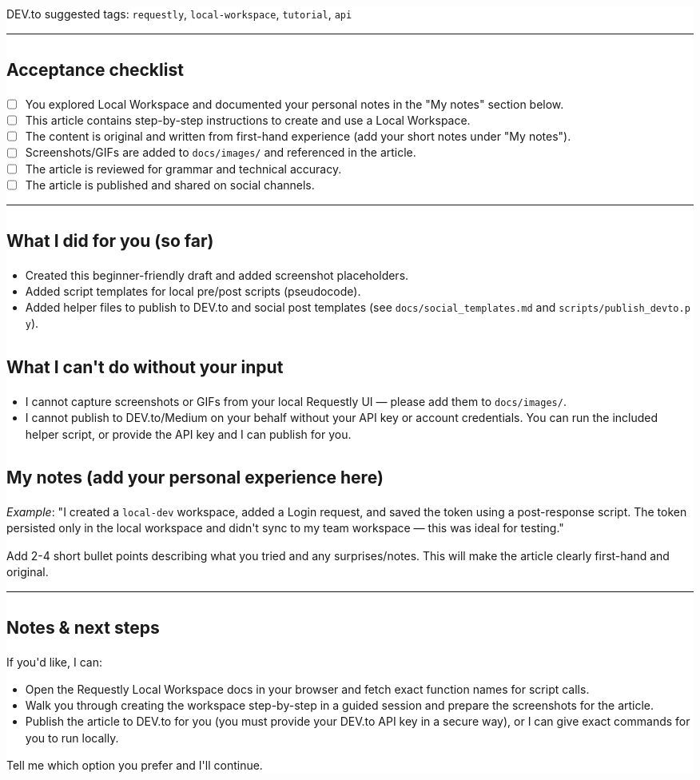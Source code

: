 DEV.to suggested tags: `requestly`, `local-workspace`, `tutorial`, `api`

---

## Acceptance checklist

- [ ] You explored Local Workspace and documented your personal notes in the "My notes" section below.
- [ ] This article contains step-by-step instructions to create and use a Local Workspace.
- [ ] The content is original and written from first-hand experience (add your short notes under "My notes").
- [ ] Screenshots/GIFs are added to `docs/images/` and referenced in the article.
- [ ] The article is reviewed for grammar and technical accuracy.
- [ ] The article is published and shared on social channels.

---

## What I did for you (so far)

- Created this beginner-friendly draft and added screenshot placeholders.
- Added script templates for local pre/post scripts (pseudocode).
- Added helper files to publish to DEV.to and social post templates (see `docs/social_templates.md` and `scripts/publish_devto.py`).

## What I can't do without your input

- I cannot capture screenshots or GIFs from your local Requestly UI — please add them to `docs/images/`.
- I cannot publish to DEV.to/Medium on your behalf without your API key or account credentials. You can run the included helper script, or provide the API key and I can publish for you.

## My notes (add your personal experience here)

_Example_: "I created a `local-dev` workspace, added a Login request, and saved the token using a post-response script. The token persisted only in the local workspace and didn't sync to my team workspace — this was ideal for testing."

Add 2-4 short bullet points describing what you tried and any surprises/notes. This will make the article clearly first-hand and original.

---

## Notes & next steps

If you'd like, I can:

- Open the Requestly Local Workspace docs in your browser and fetch exact function names for script calls.
- Walk you through creating the workspace step-by-step in a guided session and prepare the screenshots for the article.
- Publish the article to DEV.to for you (you must provide your DEV.to API key in a secure way), or I can give exact commands for you to run locally.

Tell me which option you prefer and I'll continue.

